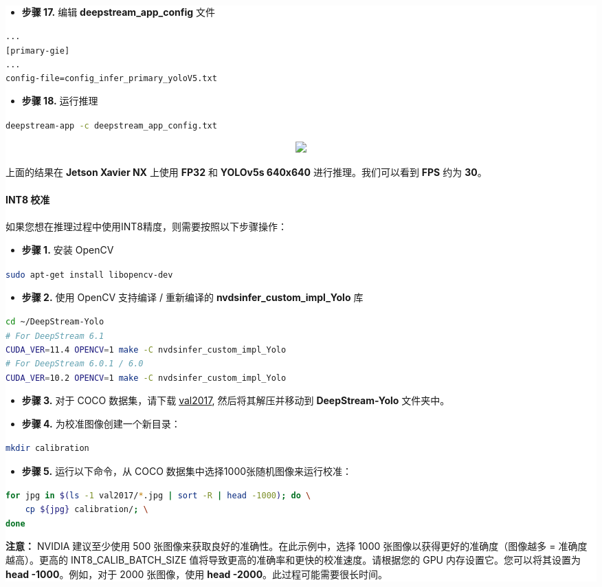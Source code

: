 - **步骤 17.** 编辑 **deepstream_app_config** 文件

```sh
...
[primary-gie]
...
config-file=config_infer_primary_yoloV5.txt
```

- **步骤 18.** 运行推理

```sh
deepstream-app -c deepstream_app_config.txt
```

<div align="center"><img width={1000} src="https://files.seeedstudio.com/wiki/YOLOV5/FP32-yolov5s.gif" /></div>

上面的结果在 **Jetson Xavier NX** 上使用 **FP32** 和 **YOLOv5s 640x640** 进行推理。我们可以看到 **FPS** 约为 **30**。

#### INT8 校准

如果您想在推理过程中使用INT8精度，则需要按照以下步骤操作：

- **步骤 1.** 安装 OpenCV

```sh
sudo apt-get install libopencv-dev
```

- **步骤 2.** 使用 OpenCV 支持编译 / 重新编译的 **nvdsinfer_custom_impl_Yolo** 库

```sh
cd ~/DeepStream-Yolo
# For DeepStream 6.1
CUDA_VER=11.4 OPENCV=1 make -C nvdsinfer_custom_impl_Yolo
# For DeepStream 6.0.1 / 6.0
CUDA_VER=10.2 OPENCV=1 make -C nvdsinfer_custom_impl_Yolo
```

- **步骤 3.** 对于 COCO 数据集，请下载  [val2017](https://drive.google.com/file/d/1gbvfn7mcsGDRZ_luJwtITL-ru2kK99aK/view?usp=sharing), 然后将其解压并移动到 **DeepStream-Yolo** 文件夹中。

- **步骤 4.** 为校准图像创建一个新目录：

```sh
mkdir calibration
```

- **步骤 5.** 运行以下命令，从 COCO 数据集中选择1000张随机图像来运行校准：

```sh
for jpg in $(ls -1 val2017/*.jpg | sort -R | head -1000); do \
    cp ${jpg} calibration/; \
done
```

**注意：** NVIDIA 建议至少使用 500 张图像来获取良好的准确性。在此示例中，选择 1000 张图像以获得更好的准确度（图像越多 = 准确度越高）。更高的 INT8_CALIB_BATCH_SIZE 值将导致更高的准确率和更快的校准速度。请根据您的 GPU 内存设置它。您可以将其设置为 **head -1000**。例如，对于 2000 张图像，使用 **head -2000**。此过程可能需要很长时间。


